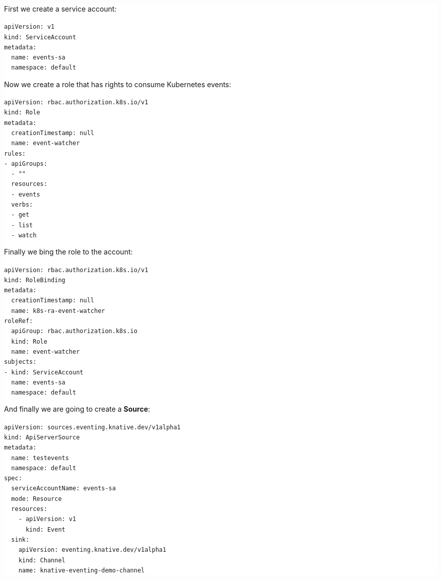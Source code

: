 First we create a service account:  
```
apiVersion: v1
kind: ServiceAccount
metadata:
  name: events-sa
  namespace: default
```

Now we create a role that has rights to consume Kubernetes events:  

```
apiVersion: rbac.authorization.k8s.io/v1
kind: Role
metadata:
  creationTimestamp: null
  name: event-watcher
rules:
- apiGroups:
  - ""
  resources:
  - events
  verbs:
  - get
  - list
  - watch
```  

Finally we bing the role to the account:  
```
apiVersion: rbac.authorization.k8s.io/v1
kind: RoleBinding
metadata:
  creationTimestamp: null
  name: k8s-ra-event-watcher
roleRef:
  apiGroup: rbac.authorization.k8s.io
  kind: Role
  name: event-watcher
subjects:
- kind: ServiceAccount
  name: events-sa
  namespace: default
```

And finally we are going to create a __Source__:  

```
apiVersion: sources.eventing.knative.dev/v1alpha1
kind: ApiServerSource
metadata:
  name: testevents
  namespace: default
spec:
  serviceAccountName: events-sa
  mode: Resource
  resources:
    - apiVersion: v1
      kind: Event
  sink:
    apiVersion: eventing.knative.dev/v1alpha1
    kind: Channel
    name: knative-eventing-demo-channel
```
